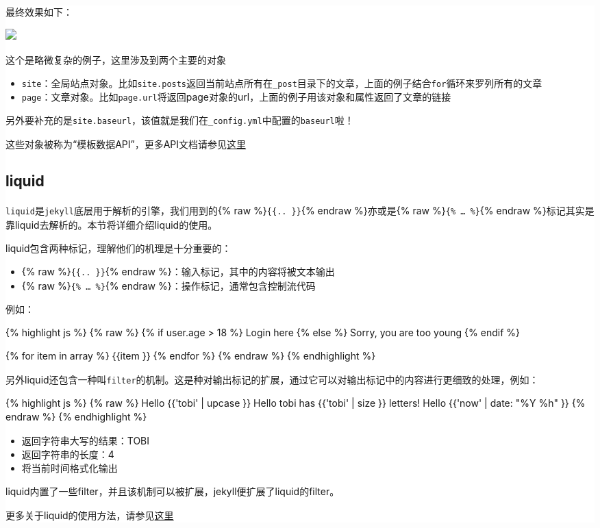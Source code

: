 最终效果如下：

![](http://www.pchou.info/assert/img/build-github-blog-page-05-img1.png)

这个是略微复杂的例子，这里涉及到两个主要的对象

- `site`：全局站点对象。比如`site.posts`返回当前站点所有在`_post`目录下的文章，上面的例子结合`for`循环来罗列所有的文章
- `page`：文章对象。比如`page.url`将返回page对象的url，上面的例子用该对象和属性返回了文章的链接

另外要补充的是`site.baseurl`，该值就是我们在`_config.yml`中配置的`baseurl`啦！

这些对象被称为“模板数据API”，更多API文档请参见[这里](http://jekyllbootstrap.com/api/template-data-api.html)



## liquid ##

`liquid`是`jekyll`底层用于解析的引擎，我们用到的{% raw %}`{{.. }}`{% endraw %}亦或是{% raw %}`{% … %}`{% endraw %}标记其实是靠liquid去解析的。本节将详细介绍liquid的使用。

liquid包含两种标记，理解他们的机理是十分重要的：

- {% raw %}`{{.. }}`{% endraw %}：输入标记，其中的内容将被文本输出
- {% raw %}`{% … %}`{% endraw %}：操作标记，通常包含控制流代码

例如：

{% highlight js %}
{% raw %}
{% if user.age > 18 %}
  Login here
{% else %}
  Sorry, you are too young
{% endif %}

{% for item in array %}
  {{item }}
{% endfor %}
{% endraw %}
{% endhighlight %}

另外liquid还包含一种叫`filter`的机制。这是种对输出标记的扩展，通过它可以对输出标记中的内容进行更细致的处理，例如：

{% highlight js %}
{% raw %}
Hello {{'tobi' | upcase }}
Hello tobi has {{'tobi' | size }} letters!
Hello {{'now' | date: "%Y %h" }}
{% endraw %}
{% endhighlight %}

- 返回字符串大写的结果：TOBI
- 返回字符串的长度：4
- 将当前时间格式化输出

liquid内置了一些filter，并且该机制可以被扩展，jekyll便扩展了liquid的filter。

更多关于liquid的使用方法，请参见[这里](https://github.com/Shopify/liquid/wiki/Liquid-for-Designers)
